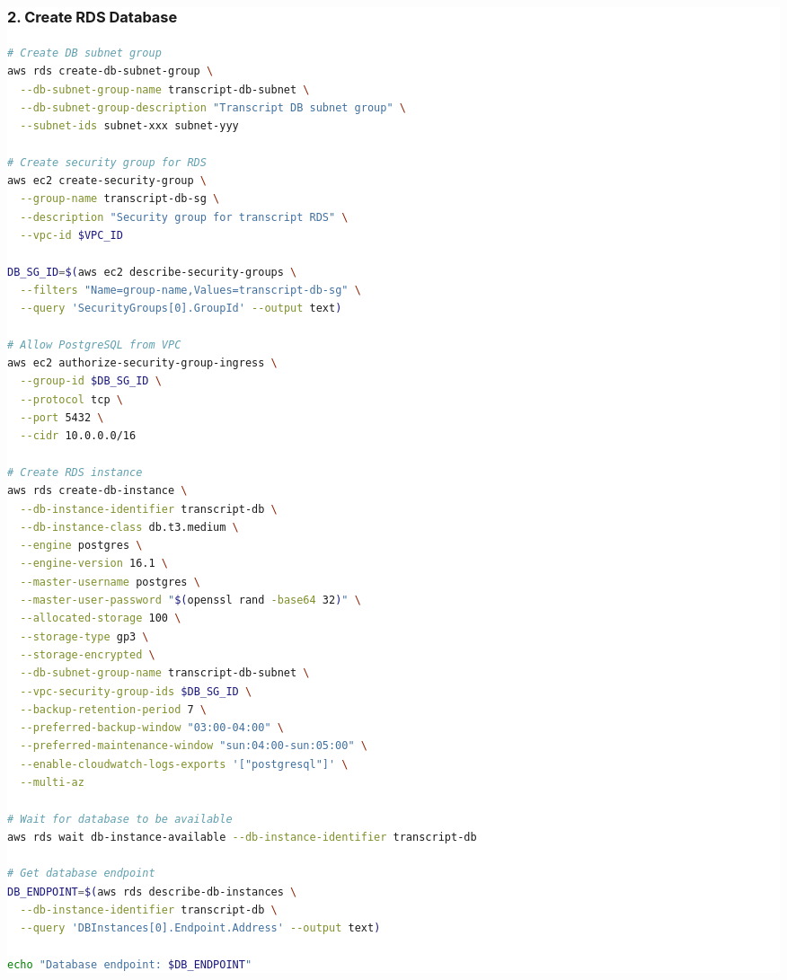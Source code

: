 ### 2. Create RDS Database

```bash
# Create DB subnet group
aws rds create-db-subnet-group \
  --db-subnet-group-name transcript-db-subnet \
  --db-subnet-group-description "Transcript DB subnet group" \
  --subnet-ids subnet-xxx subnet-yyy

# Create security group for RDS
aws ec2 create-security-group \
  --group-name transcript-db-sg \
  --description "Security group for transcript RDS" \
  --vpc-id $VPC_ID

DB_SG_ID=$(aws ec2 describe-security-groups \
  --filters "Name=group-name,Values=transcript-db-sg" \
  --query 'SecurityGroups[0].GroupId' --output text)

# Allow PostgreSQL from VPC
aws ec2 authorize-security-group-ingress \
  --group-id $DB_SG_ID \
  --protocol tcp \
  --port 5432 \
  --cidr 10.0.0.0/16

# Create RDS instance
aws rds create-db-instance \
  --db-instance-identifier transcript-db \
  --db-instance-class db.t3.medium \
  --engine postgres \
  --engine-version 16.1 \
  --master-username postgres \
  --master-user-password "$(openssl rand -base64 32)" \
  --allocated-storage 100 \
  --storage-type gp3 \
  --storage-encrypted \
  --db-subnet-group-name transcript-db-subnet \
  --vpc-security-group-ids $DB_SG_ID \
  --backup-retention-period 7 \
  --preferred-backup-window "03:00-04:00" \
  --preferred-maintenance-window "sun:04:00-sun:05:00" \
  --enable-cloudwatch-logs-exports '["postgresql"]' \
  --multi-az

# Wait for database to be available
aws rds wait db-instance-available --db-instance-identifier transcript-db

# Get database endpoint
DB_ENDPOINT=$(aws rds describe-db-instances \
  --db-instance-identifier transcript-db \
  --query 'DBInstances[0].Endpoint.Address' --output text)

echo "Database endpoint: $DB_ENDPOINT"
```
